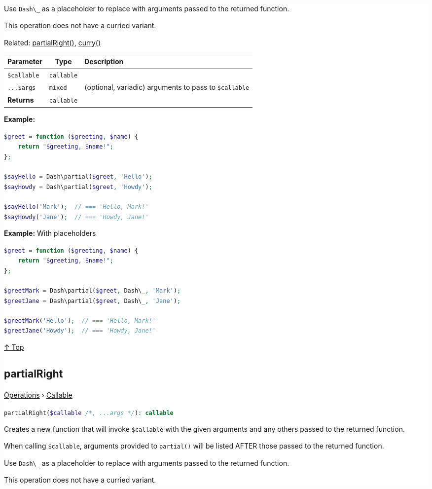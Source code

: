Use `Dash\_` as a placeholder to replace with arguments passed to the returned function.

This operation does not have a curried variant.

Related: [partialRight()](#partialright), [curry()](#curry)

Parameter | Type | Description
--- | --- | :---
`$callable` | `callable` | 
`...$args` | `mixed` | (optional, variadic) arguments to pass to `$callable`
**Returns** | `callable` | 

**Example:** 
```php
$greet = function ($greeting, $name) {
	return "$greeting, $name!";
};

$sayHello = Dash\partial($greet, 'Hello');
$sayHowdy = Dash\partial($greet, 'Howdy');

$sayHello('Mark');  // === 'Hello, Mark!'
$sayHowdy('Jane');  // === 'Howdy, Jane!'

```

**Example:** With placeholders
```php
$greet = function ($greeting, $name) {
	return "$greeting, $name!";
};

$greetMark = Dash\partial($greet, Dash\_, 'Mark');
$greetJane = Dash\partial($greet, Dash\_, 'Jane');

$greetMark('Hello');  // === 'Hello, Mark!'
$greetJane('Howdy');  // === 'Howdy, Jane!'
```

[↑ Top](#operations)

partialRight
---
[Operations](#operations) › [Callable](#callable)

```php
partialRight($callable /*, ...args */): callable
```
Creates a new function that will invoke `$callable` with the given arguments
and any others passed to the returned function.

When calling `$callable`, arguments provided to `partial()` will be listed
AFTER those passed to the returned function.

Use `Dash\_` as a placeholder to replace with arguments passed to the returned function.

This operation does not have a curried variant.
